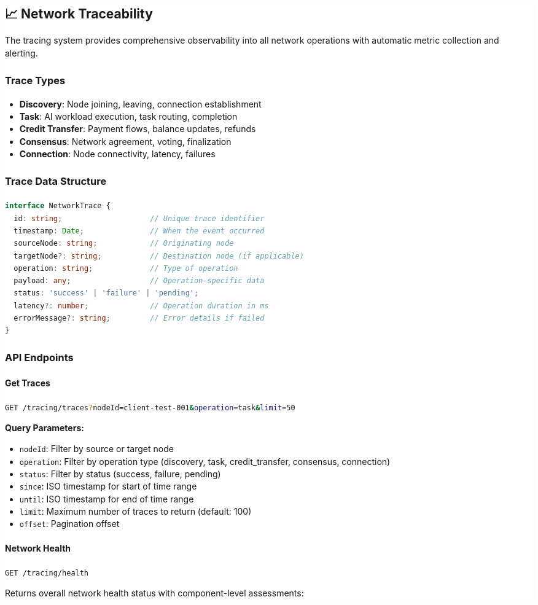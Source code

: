 ## 📈 Network Traceability

The tracing system provides comprehensive observability into all network operations with automatic metric collection and alerting.

### Trace Types

- **Discovery**: Node joining, leaving, connection establishment
- **Task**: AI workload execution, task routing, completion
- **Credit Transfer**: Payment flows, balance updates, refunds
- **Consensus**: Network agreement, voting, finalization
- **Connection**: Node connectivity, latency, failures

### Trace Data Structure

```typescript
interface NetworkTrace {
  id: string;                    // Unique trace identifier
  timestamp: Date;               // When the event occurred
  sourceNode: string;            // Originating node
  targetNode?: string;           // Destination node (if applicable)
  operation: string;             // Type of operation
  payload: any;                  // Operation-specific data
  status: 'success' | 'failure' | 'pending';
  latency?: number;              // Operation duration in ms
  errorMessage?: string;         // Error details if failed
}
```

### API Endpoints

#### Get Traces

```bash
GET /tracing/traces?nodeId=client-test-001&operation=task&limit=50
```

**Query Parameters:**

- `nodeId`: Filter by source or target node
- `operation`: Filter by operation type (discovery, task, credit_transfer, consensus, connection)
- `status`: Filter by status (success, failure, pending)
- `since`: ISO timestamp for start of time range
- `until`: ISO timestamp for end of time range
- `limit`: Maximum number of traces to return (default: 100)
- `offset`: Pagination offset

#### Network Health

```bash
GET /tracing/health
```

Returns overall network health status with component-level assessments:
